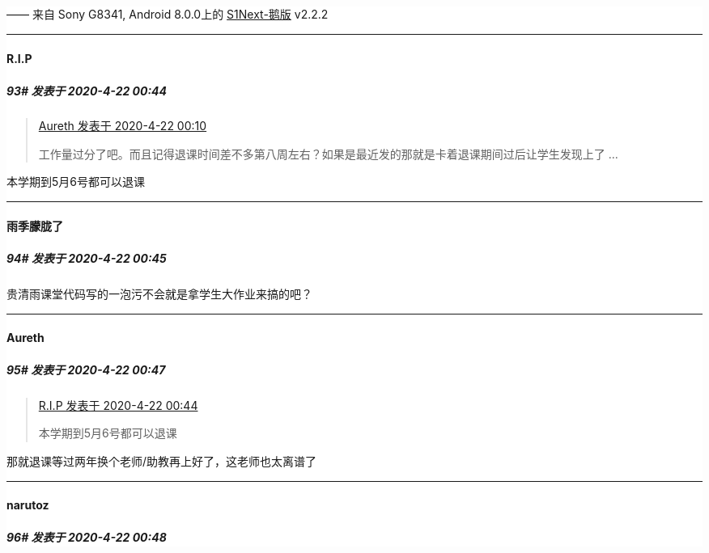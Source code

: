 —— 来自 Sony G8341, Android 8.0.0上的 [S1Next-鹅版](https://github.com/ykrank/S1-Next/releases) v2.2.2







-----

####  R.I.P  
##### 93#       发表于 2020-4-22 00:44



<blockquote><a href="httphttps://bbs.saraba1st.com/2b/forum.php?mod=redirect&amp;goto=findpost&amp;pid=47159697&amp;ptid=1925403" target="_blank">Aureth 发表于 2020-4-22 00:10</a>

工作量过分了吧。而且记得退课时间差不多第八周左右？如果是最近发的那就是卡着退课期间过后让学生发现上了 ...</blockquote>
本学期到5月6号都可以退课







-----

####  雨季朦胧了  
##### 94#       发表于 2020-4-22 00:45




贵清雨课堂代码写的一泡污不会就是拿学生大作业来搞的吧？







-----

####  Aureth  
##### 95#       发表于 2020-4-22 00:47



<blockquote><a href="httphttps://bbs.saraba1st.com/2b/forum.php?mod=redirect&amp;goto=findpost&amp;pid=47159897&amp;ptid=1925403" target="_blank">R.I.P 发表于 2020-4-22 00:44</a>

本学期到5月6号都可以退课</blockquote>
那就退课等过两年换个老师/助教再上好了，这老师也太离谱了







-----

####  narutoz  
##### 96#       发表于 2020-4-22 00:48

